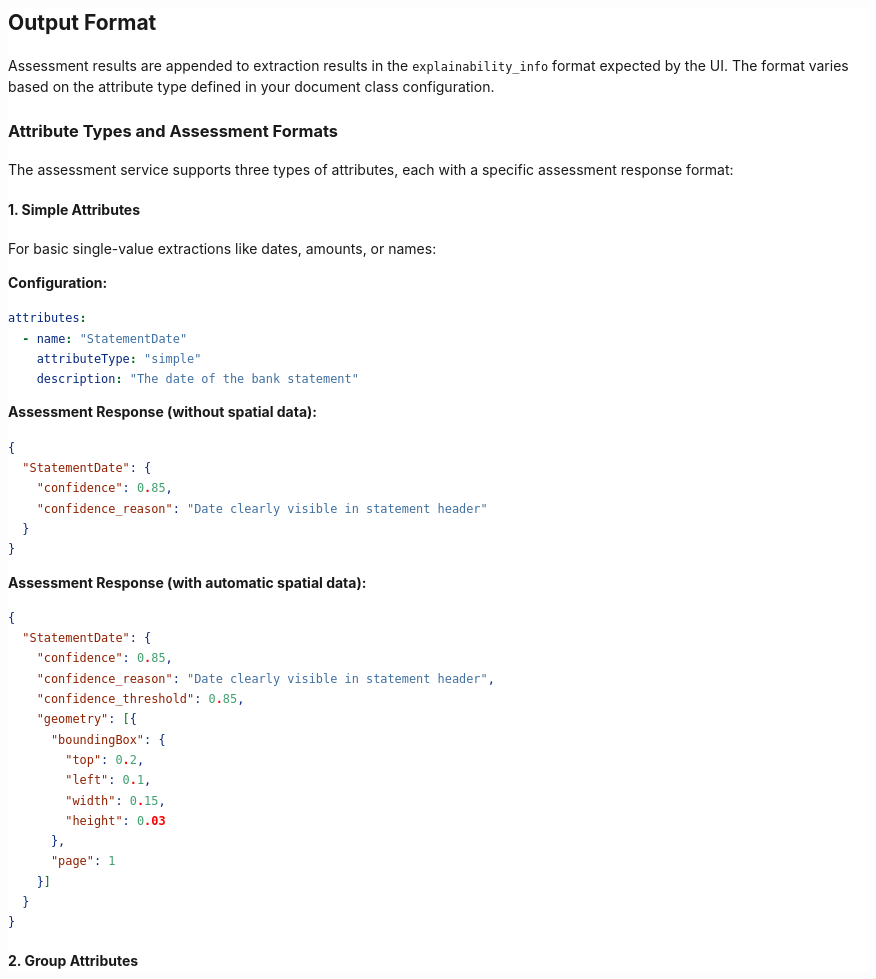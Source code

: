 ## Output Format

Assessment results are appended to extraction results in the `explainability_info` format expected by the UI. The format varies based on the attribute type defined in your document class configuration.

### Attribute Types and Assessment Formats

The assessment service supports three types of attributes, each with a specific assessment response format:

#### 1. Simple Attributes

For basic single-value extractions like dates, amounts, or names:

**Configuration:**
```yaml
attributes:
  - name: "StatementDate"
    attributeType: "simple"
    description: "The date of the bank statement"
```

**Assessment Response (without spatial data):**
```json
{
  "StatementDate": {
    "confidence": 0.85,
    "confidence_reason": "Date clearly visible in statement header"
  }
}
```

**Assessment Response (with automatic spatial data):**
```json
{
  "StatementDate": {
    "confidence": 0.85,
    "confidence_reason": "Date clearly visible in statement header",
    "confidence_threshold": 0.85,
    "geometry": [{
      "boundingBox": {
        "top": 0.2,
        "left": 0.1,
        "width": 0.15,
        "height": 0.03
      },
      "page": 1
    }]
  }
}
```

#### 2. Group Attributes
